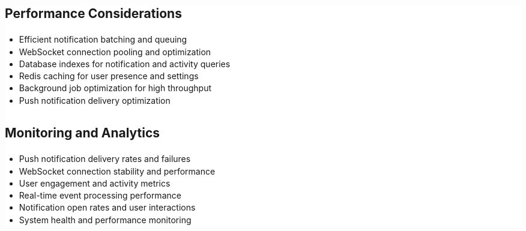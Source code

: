 ## Performance Considerations
- Efficient notification batching and queuing
- WebSocket connection pooling and optimization
- Database indexes for notification and activity queries
- Redis caching for user presence and settings
- Background job optimization for high throughput
- Push notification delivery optimization

## Monitoring and Analytics
- Push notification delivery rates and failures
- WebSocket connection stability and performance
- User engagement and activity metrics
- Real-time event processing performance
- Notification open rates and user interactions
- System health and performance monitoring